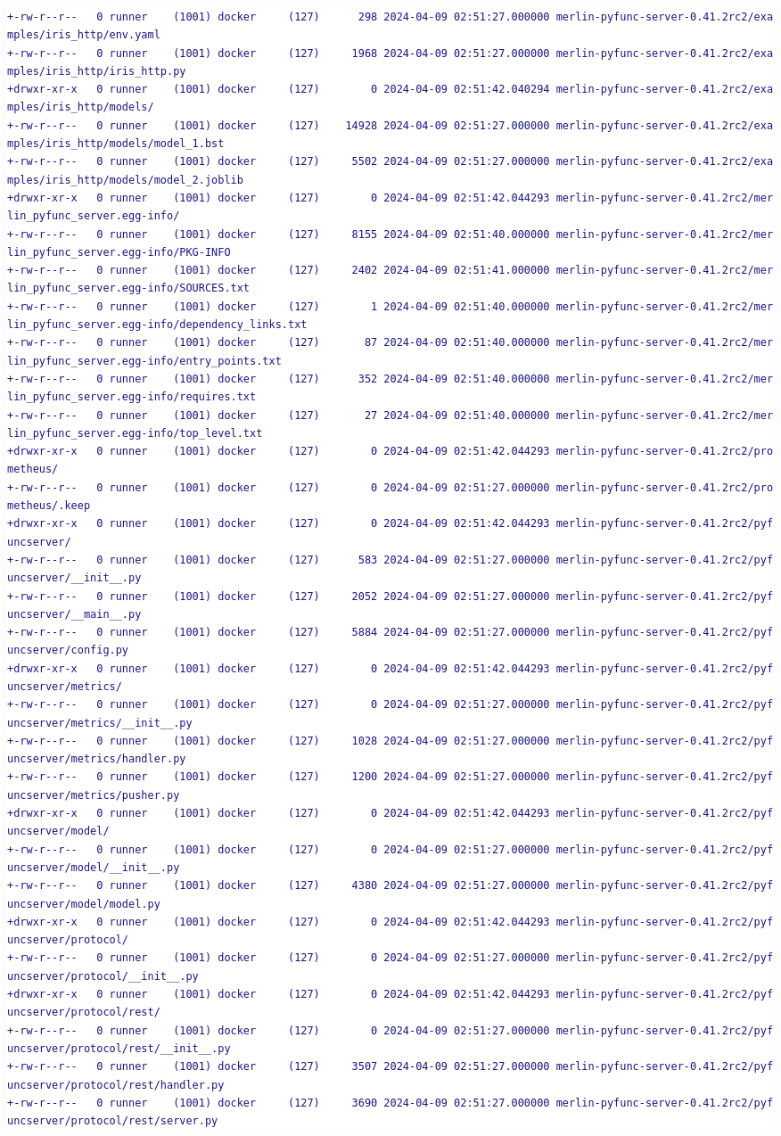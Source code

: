 ```diff
+-rw-r--r--   0 runner    (1001) docker     (127)      298 2024-04-09 02:51:27.000000 merlin-pyfunc-server-0.41.2rc2/examples/iris_http/env.yaml
+-rw-r--r--   0 runner    (1001) docker     (127)     1968 2024-04-09 02:51:27.000000 merlin-pyfunc-server-0.41.2rc2/examples/iris_http/iris_http.py
+drwxr-xr-x   0 runner    (1001) docker     (127)        0 2024-04-09 02:51:42.040294 merlin-pyfunc-server-0.41.2rc2/examples/iris_http/models/
+-rw-r--r--   0 runner    (1001) docker     (127)    14928 2024-04-09 02:51:27.000000 merlin-pyfunc-server-0.41.2rc2/examples/iris_http/models/model_1.bst
+-rw-r--r--   0 runner    (1001) docker     (127)     5502 2024-04-09 02:51:27.000000 merlin-pyfunc-server-0.41.2rc2/examples/iris_http/models/model_2.joblib
+drwxr-xr-x   0 runner    (1001) docker     (127)        0 2024-04-09 02:51:42.044293 merlin-pyfunc-server-0.41.2rc2/merlin_pyfunc_server.egg-info/
+-rw-r--r--   0 runner    (1001) docker     (127)     8155 2024-04-09 02:51:40.000000 merlin-pyfunc-server-0.41.2rc2/merlin_pyfunc_server.egg-info/PKG-INFO
+-rw-r--r--   0 runner    (1001) docker     (127)     2402 2024-04-09 02:51:41.000000 merlin-pyfunc-server-0.41.2rc2/merlin_pyfunc_server.egg-info/SOURCES.txt
+-rw-r--r--   0 runner    (1001) docker     (127)        1 2024-04-09 02:51:40.000000 merlin-pyfunc-server-0.41.2rc2/merlin_pyfunc_server.egg-info/dependency_links.txt
+-rw-r--r--   0 runner    (1001) docker     (127)       87 2024-04-09 02:51:40.000000 merlin-pyfunc-server-0.41.2rc2/merlin_pyfunc_server.egg-info/entry_points.txt
+-rw-r--r--   0 runner    (1001) docker     (127)      352 2024-04-09 02:51:40.000000 merlin-pyfunc-server-0.41.2rc2/merlin_pyfunc_server.egg-info/requires.txt
+-rw-r--r--   0 runner    (1001) docker     (127)       27 2024-04-09 02:51:40.000000 merlin-pyfunc-server-0.41.2rc2/merlin_pyfunc_server.egg-info/top_level.txt
+drwxr-xr-x   0 runner    (1001) docker     (127)        0 2024-04-09 02:51:42.044293 merlin-pyfunc-server-0.41.2rc2/prometheus/
+-rw-r--r--   0 runner    (1001) docker     (127)        0 2024-04-09 02:51:27.000000 merlin-pyfunc-server-0.41.2rc2/prometheus/.keep
+drwxr-xr-x   0 runner    (1001) docker     (127)        0 2024-04-09 02:51:42.044293 merlin-pyfunc-server-0.41.2rc2/pyfuncserver/
+-rw-r--r--   0 runner    (1001) docker     (127)      583 2024-04-09 02:51:27.000000 merlin-pyfunc-server-0.41.2rc2/pyfuncserver/__init__.py
+-rw-r--r--   0 runner    (1001) docker     (127)     2052 2024-04-09 02:51:27.000000 merlin-pyfunc-server-0.41.2rc2/pyfuncserver/__main__.py
+-rw-r--r--   0 runner    (1001) docker     (127)     5884 2024-04-09 02:51:27.000000 merlin-pyfunc-server-0.41.2rc2/pyfuncserver/config.py
+drwxr-xr-x   0 runner    (1001) docker     (127)        0 2024-04-09 02:51:42.044293 merlin-pyfunc-server-0.41.2rc2/pyfuncserver/metrics/
+-rw-r--r--   0 runner    (1001) docker     (127)        0 2024-04-09 02:51:27.000000 merlin-pyfunc-server-0.41.2rc2/pyfuncserver/metrics/__init__.py
+-rw-r--r--   0 runner    (1001) docker     (127)     1028 2024-04-09 02:51:27.000000 merlin-pyfunc-server-0.41.2rc2/pyfuncserver/metrics/handler.py
+-rw-r--r--   0 runner    (1001) docker     (127)     1200 2024-04-09 02:51:27.000000 merlin-pyfunc-server-0.41.2rc2/pyfuncserver/metrics/pusher.py
+drwxr-xr-x   0 runner    (1001) docker     (127)        0 2024-04-09 02:51:42.044293 merlin-pyfunc-server-0.41.2rc2/pyfuncserver/model/
+-rw-r--r--   0 runner    (1001) docker     (127)        0 2024-04-09 02:51:27.000000 merlin-pyfunc-server-0.41.2rc2/pyfuncserver/model/__init__.py
+-rw-r--r--   0 runner    (1001) docker     (127)     4380 2024-04-09 02:51:27.000000 merlin-pyfunc-server-0.41.2rc2/pyfuncserver/model/model.py
+drwxr-xr-x   0 runner    (1001) docker     (127)        0 2024-04-09 02:51:42.044293 merlin-pyfunc-server-0.41.2rc2/pyfuncserver/protocol/
+-rw-r--r--   0 runner    (1001) docker     (127)        0 2024-04-09 02:51:27.000000 merlin-pyfunc-server-0.41.2rc2/pyfuncserver/protocol/__init__.py
+drwxr-xr-x   0 runner    (1001) docker     (127)        0 2024-04-09 02:51:42.044293 merlin-pyfunc-server-0.41.2rc2/pyfuncserver/protocol/rest/
+-rw-r--r--   0 runner    (1001) docker     (127)        0 2024-04-09 02:51:27.000000 merlin-pyfunc-server-0.41.2rc2/pyfuncserver/protocol/rest/__init__.py
+-rw-r--r--   0 runner    (1001) docker     (127)     3507 2024-04-09 02:51:27.000000 merlin-pyfunc-server-0.41.2rc2/pyfuncserver/protocol/rest/handler.py
+-rw-r--r--   0 runner    (1001) docker     (127)     3690 2024-04-09 02:51:27.000000 merlin-pyfunc-server-0.41.2rc2/pyfuncserver/protocol/rest/server.py
```